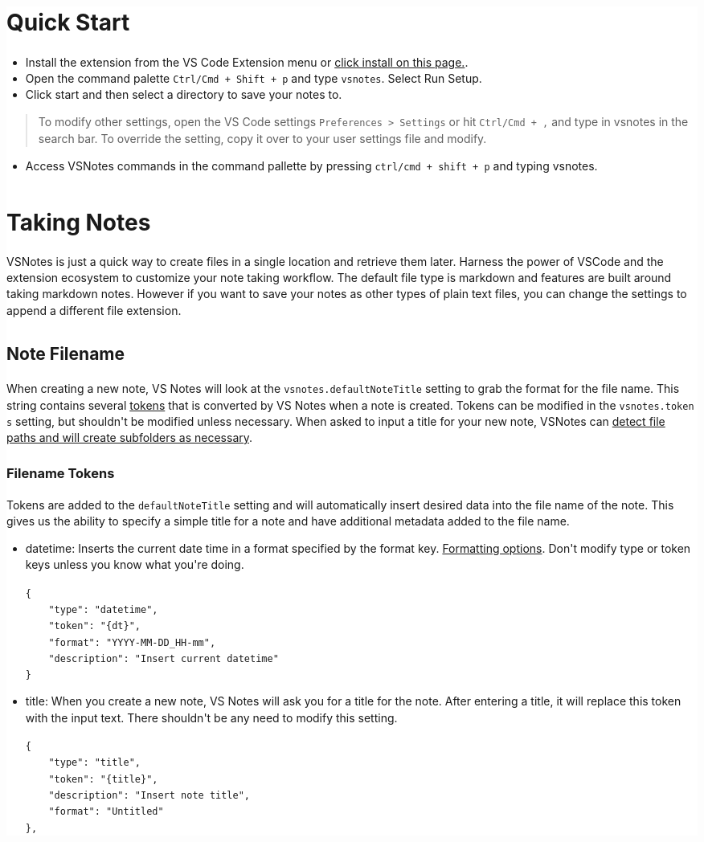 # Quick Start

- Install the extension from the VS Code Extension menu or [click install on this page.](https://marketplace.visualstudio.com/items?itemName=patricklee.vsnotes).
- Open the command palette `Ctrl/Cmd + Shift + p` and type `vsnotes`. Select Run Setup.
- Click start and then select a directory to save your notes to.

> To modify other settings, open the VS Code settings `Preferences > Settings` or hit `Ctrl/Cmd + ,` and type in vsnotes in the search bar. To override the setting, copy it over to your user settings file and modify.

- Access VSNotes commands in the command pallette by pressing `ctrl/cmd + shift + p` and typing vsnotes.

# Taking Notes
VSNotes is just a quick way to create files in a single location and retrieve them later. Harness the power of VSCode and the extension ecosystem to customize your note taking workflow. The default file type is markdown and features are built around taking markdown notes. However if you want to save your notes as other types of plain text files, you can change the settings to append a different file extension.

## Note Filename
When creating a new note, VS Notes will look at the `vsnotes.defaultNoteTitle` setting to grab the format for the file name. This string contains several [tokens](#filename-tokens) that is converted by VS Notes when a note is created. Tokens can be modified in the `vsnotes.tokens` setting, but shouldn't be modified unless necessary. When asked to input a title for your new note, VSNotes can [detect file paths and will create subfolders as necessary](#file-path-detection).

### Filename Tokens
Tokens are added to the `defaultNoteTitle` setting and will automatically insert desired data into the file name of the note. This gives us the ability to specify a simple title for a note and have additional metadata added to the file name.

- datetime: Inserts the current date time in a format specified by the format key. [Formatting options](https://momentjs.com/docs/#/displaying/format/). Don't modify type or token keys unless you know what you're doing.

    ```
    {
        "type": "datetime",
        "token": "{dt}",
        "format": "YYYY-MM-DD_HH-mm",
        "description": "Insert current datetime"
    }
    ```

- title: When you create a new note, VS Notes will ask you for a title for the note. After entering a title, it will replace this token with the input text. There shouldn't be any need to modify this setting.

    ```
    {
        "type": "title",
        "token": "{title}",
        "description": "Insert note title",
        "format": "Untitled"
    },
    ```

